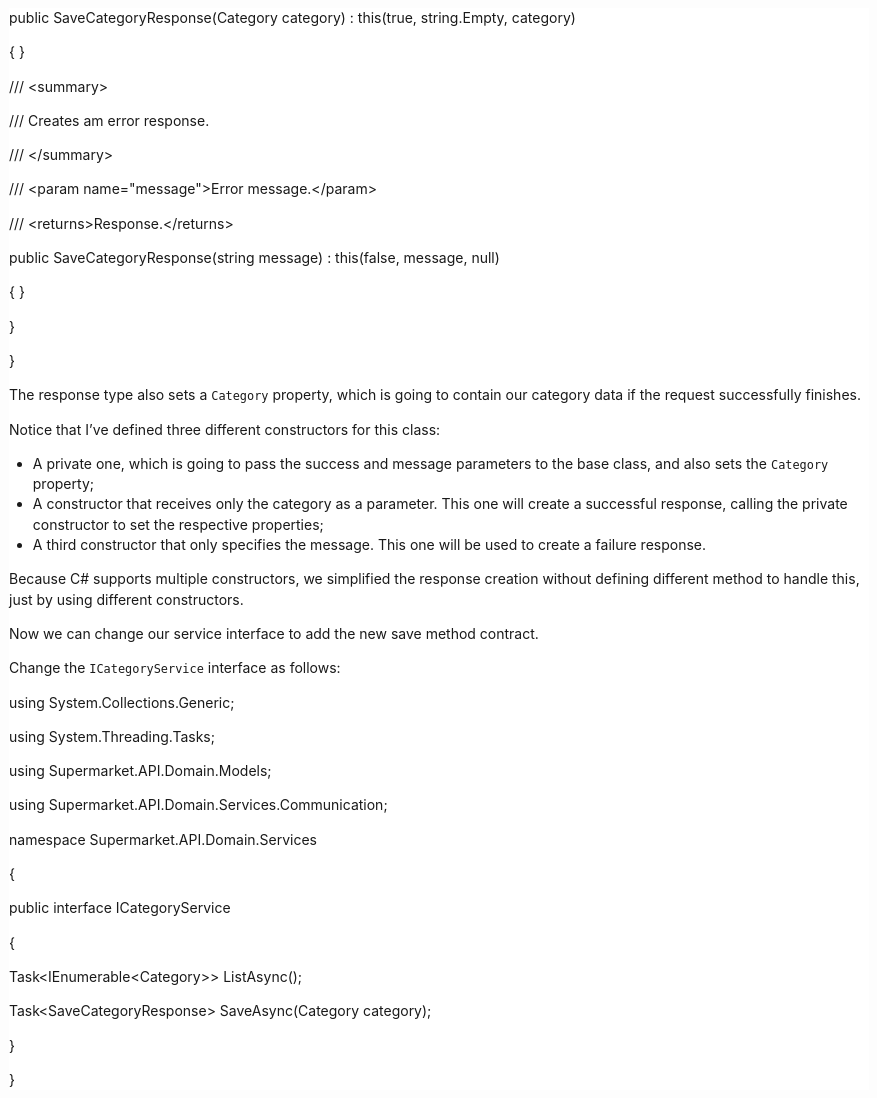 public SaveCategoryResponse(Category category) : this(true, string.Empty, category)

{ }

/// <summary\>

/// Creates am error response.

/// </summary\>

/// <param name\="message"\>Error message.</param\>

/// <returns\>Response.</returns\>

public SaveCategoryResponse(string message) : this(false, message, null)

{ }

}

}

The response type also sets a `Category` property, which is going to contain our category data if the request successfully finishes.

Notice that I’ve defined three different constructors for this class:

*   A private one, which is going to pass the success and message parameters to the base class, and also sets the `Category` property;
*   A constructor that receives only the category as a parameter. This one will create a successful response, calling the private constructor to set the respective properties;
*   A third constructor that only specifies the message. This one will be used to create a failure response.

Because C# supports multiple constructors, we simplified the response creation without defining different method to handle this, just by using different constructors.

Now we can change our service interface to add the new save method contract.

Change the `ICategoryService` interface as follows:

using System.Collections.Generic;

using System.Threading.Tasks;

using Supermarket.API.Domain.Models;

using Supermarket.API.Domain.Services.Communication;

namespace Supermarket.API.Domain.Services

{

public interface ICategoryService

{

Task<IEnumerable<Category\>> ListAsync();

Task<SaveCategoryResponse\> SaveAsync(Category category);

}

}
